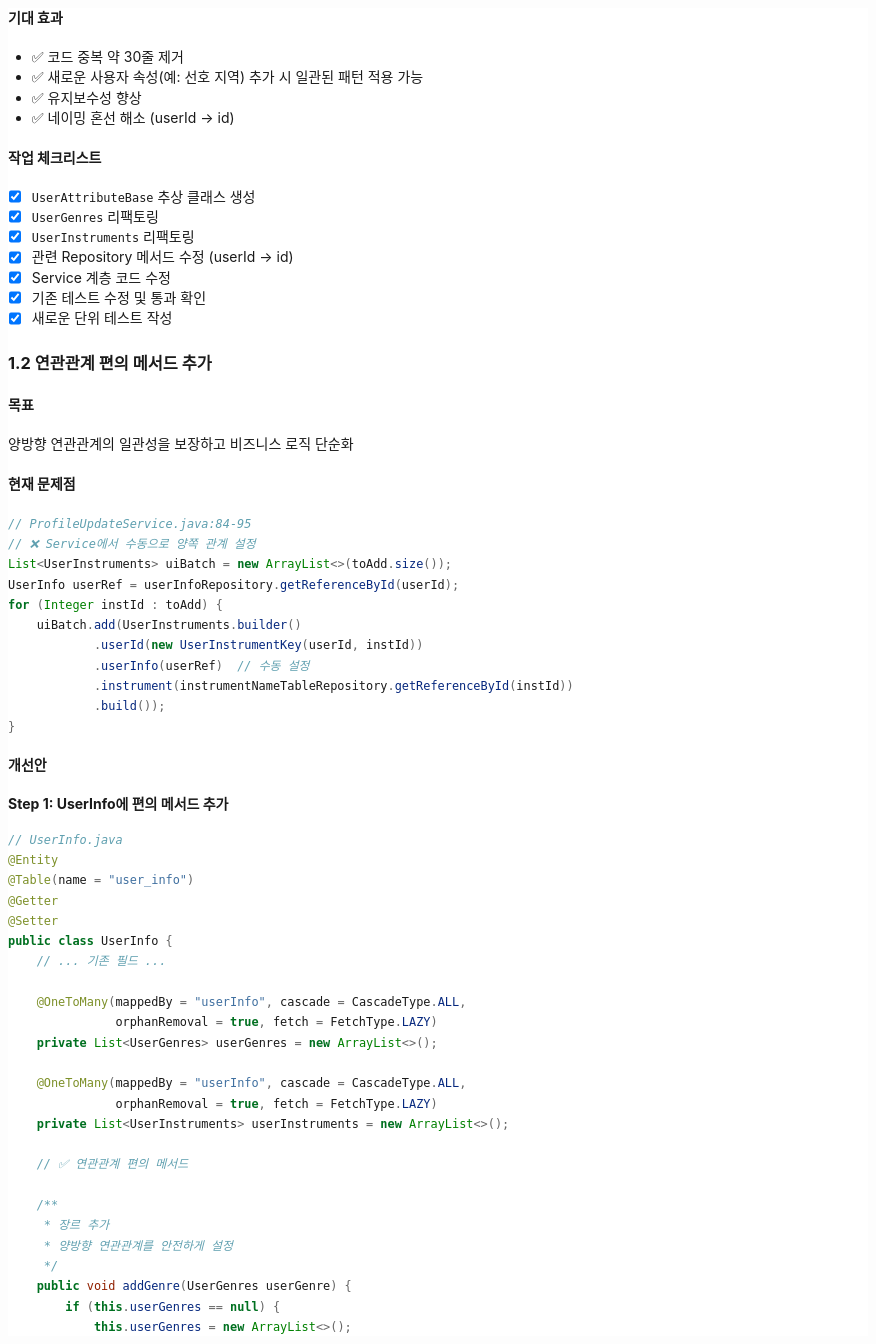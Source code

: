 #### 기대 효과
- ✅ 코드 중복 약 30줄 제거
- ✅ 새로운 사용자 속성(예: 선호 지역) 추가 시 일관된 패턴 적용 가능
- ✅ 유지보수성 향상
- ✅ 네이밍 혼선 해소 (userId → id)

#### 작업 체크리스트
- [x] `UserAttributeBase` 추상 클래스 생성
- [x] `UserGenres` 리팩토링
- [x] `UserInstruments` 리팩토링
- [x] 관련 Repository 메서드 수정 (userId → id)
- [x] Service 계층 코드 수정
- [x] 기존 테스트 수정 및 통과 확인
- [x] 새로운 단위 테스트 작성

### 1.2 연관관계 편의 메서드 추가

#### 목표
양방향 연관관계의 일관성을 보장하고 비즈니스 로직 단순화

#### 현재 문제점
```java
// ProfileUpdateService.java:84-95
// ❌ Service에서 수동으로 양쪽 관계 설정
List<UserInstruments> uiBatch = new ArrayList<>(toAdd.size());
UserInfo userRef = userInfoRepository.getReferenceById(userId);
for (Integer instId : toAdd) {
    uiBatch.add(UserInstruments.builder()
            .userId(new UserInstrumentKey(userId, instId))
            .userInfo(userRef)  // 수동 설정
            .instrument(instrumentNameTableRepository.getReferenceById(instId))
            .build());
}
```

#### 개선안

**Step 1: UserInfo에 편의 메서드 추가**

```java
// UserInfo.java
@Entity
@Table(name = "user_info")
@Getter
@Setter
public class UserInfo {
    // ... 기존 필드 ...

    @OneToMany(mappedBy = "userInfo", cascade = CascadeType.ALL,
               orphanRemoval = true, fetch = FetchType.LAZY)
    private List<UserGenres> userGenres = new ArrayList<>();

    @OneToMany(mappedBy = "userInfo", cascade = CascadeType.ALL,
               orphanRemoval = true, fetch = FetchType.LAZY)
    private List<UserInstruments> userInstruments = new ArrayList<>();

    // ✅ 연관관계 편의 메서드

    /**
     * 장르 추가
     * 양방향 연관관계를 안전하게 설정
     */
    public void addGenre(UserGenres userGenre) {
        if (this.userGenres == null) {
            this.userGenres = new ArrayList<>();
```